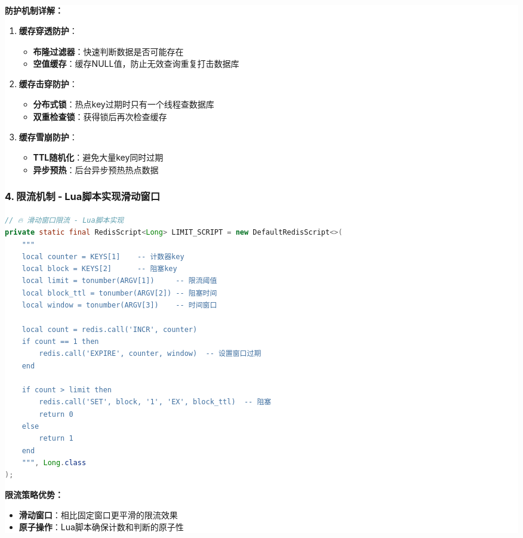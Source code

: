 **防护机制详解：**

1. **缓存穿透防护**：
   - **布隆过滤器**：快速判断数据是否可能存在
   - **空值缓存**：缓存NULL值，防止无效查询重复打击数据库

2. **缓存击穿防护**：
   - **分布式锁**：热点key过期时只有一个线程查数据库
   - **双重检查锁**：获得锁后再次检查缓存

3. **缓存雪崩防护**：
   - **TTL随机化**：避免大量key同时过期
   - **异步预热**：后台异步预热热点数据

### 4. **限流机制 - Lua脚本实现滑动窗口**

```java
// 🔥 滑动窗口限流 - Lua脚本实现
private static final RedisScript<Long> LIMIT_SCRIPT = new DefaultRedisScript<>(
    """
    local counter = KEYS[1]    -- 计数器key
    local block = KEYS[2]      -- 阻塞key
    local limit = tonumber(ARGV[1])     -- 限流阈值
    local block_ttl = tonumber(ARGV[2]) -- 阻塞时间
    local window = tonumber(ARGV[3])    -- 时间窗口
    
    local count = redis.call('INCR', counter)
    if count == 1 then
        redis.call('EXPIRE', counter, window)  -- 设置窗口过期
    end
    
    if count > limit then
        redis.call('SET', block, '1', 'EX', block_ttl)  -- 阻塞
        return 0
    else
        return 1
    end
    """, Long.class
);
```

**限流策略优势：**
- **滑动窗口**：相比固定窗口更平滑的限流效果
- **原子操作**：Lua脚本确保计数和判断的原子性
